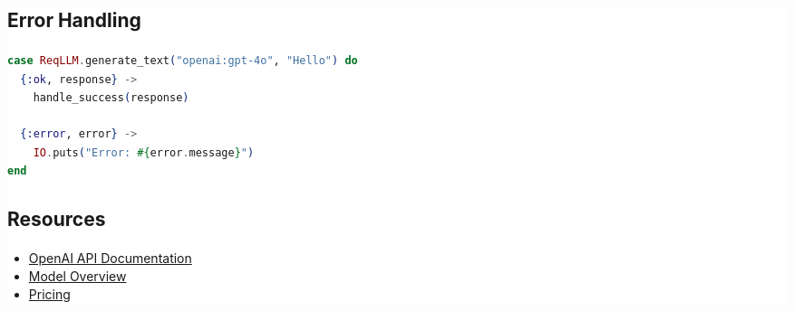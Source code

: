 ## Error Handling

```elixir
case ReqLLM.generate_text("openai:gpt-4o", "Hello") do
  {:ok, response} -> 
    handle_success(response)
    
  {:error, error} -> 
    IO.puts("Error: #{error.message}")
end
```

## Resources

- [OpenAI API Documentation](https://platform.openai.com/docs/api-reference)
- [Model Overview](https://platform.openai.com/docs/models)
- [Pricing](https://openai.com/pricing)
